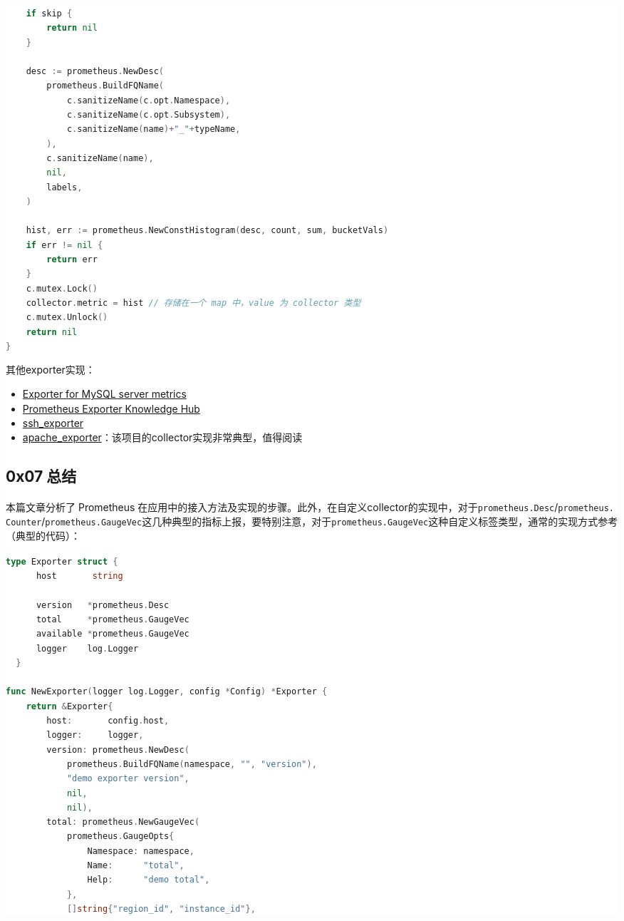 ```GO
	if skip {
		return nil
	}

	desc := prometheus.NewDesc(
		prometheus.BuildFQName(
			c.sanitizeName(c.opt.Namespace),
			c.sanitizeName(c.opt.Subsystem),
			c.sanitizeName(name)+"_"+typeName,
		),
		c.sanitizeName(name),
		nil,
		labels,
	)

	hist, err := prometheus.NewConstHistogram(desc, count, sum, bucketVals)
	if err != nil {
		return err
	}
	c.mutex.Lock()
	collector.metric = hist	// 存储在一个 map 中，value 为 collector 类型
	c.mutex.Unlock()
	return nil
}
```


其他exporter实现：
-	[Exporter for MySQL server metrics](https://github.com/prometheus/mysqld_exporter)
-	[Prometheus Exporter Knowledge Hub](https://exporterhub.io/)
-	[ssh_exporter](https://github.com/treydock/ssh_exporter/tree/master)
-	[apache_exporter](https://github.com/Lusitaniae/apache_exporter/blob/master/collector/collector.go)：该项目的collector实现非常典型，值得阅读

##	0x07	总结
本篇文章分析了 Prometheus 在应用中的接入方法及实现的步骤。此外，在自定义collector的实现中，对于`prometheus.Desc`/`prometheus.Counter`/`prometheus.GaugeVec`这几种典型的指标上报，要特别注意，对于`prometheus.GaugeVec`这种自定义标签类型，通常的实现方式参考（典型的代码）：

```go
type Exporter struct {
	  host       string

	  version   *prometheus.Desc
	  total     *prometheus.GaugeVec
	  available *prometheus.GaugeVec
	  logger    log.Logger
  }

func NewExporter(logger log.Logger, config *Config) *Exporter {
	return &Exporter{
		host:       config.host,
		logger:     logger,
		version: prometheus.NewDesc(
			prometheus.BuildFQName(namespace, "", "version"),
			"demo exporter version",
			nil,
			nil),
		total: prometheus.NewGaugeVec(
			prometheus.GaugeOpts{
				Namespace: namespace,
				Name:      "total",
				Help:      "demo total",
			},
			[]string{"region_id", "instance_id"},
```